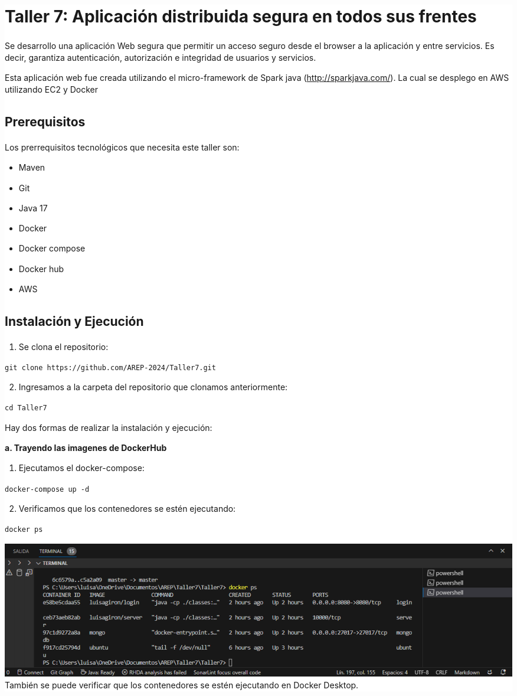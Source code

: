 # Taller 7:  Aplicación distribuida segura en todos sus frentes

Se desarrollo una aplicación Web segura que permitir un acceso seguro desde el browser a la aplicación y entre servicios. Es decir, garantiza autenticación, autorización e integridad de usuarios y servicios.

Esta aplicación web fue creada utilizando el micro-framework de Spark java (http://sparkjava.com/). La cual se desplego en AWS utilizando EC2 y Docker

## Prerequisitos
Los prerrequisitos tecnológicos que necesita este taller son:

* Maven

* Git

* Java 17

* Docker

* Docker compose

* Docker hub

* AWS

## Instalación y Ejecución

1. Se clona el repositorio:
```
git clone https://github.com/AREP-2024/Taller7.git
```
2. Ingresamos a la carpeta del repositorio que clonamos anteriormente:
```
cd Taller7
```

Hay dos formas de realizar la instalación y ejecución:

**a. Trayendo las imagenes de DockerHub**
1. Ejecutamos el docker-compose:
```
docker-compose up -d
```
2. Verificamos que los contenedores se estén ejecutando:
```
docker ps
```
![](imagenes/docker_ps.png)
También se puede verificar que los contenedores se estén ejecutando en Docker Desktop.